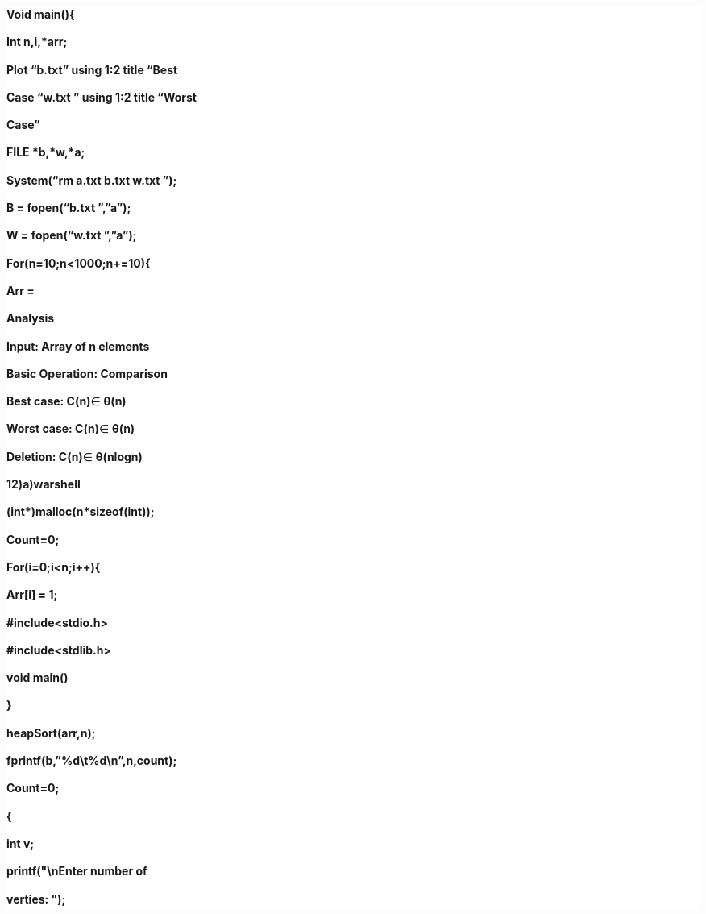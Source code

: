 **Void main(){**

**Int n,i,\*arr;**

**Plot “b.txt” using 1:2 title “Best**

**Case “w.txt ” using 1:2 title “Worst**

**Case”**

**FILE \*b,\*w,\*a;**

**System(“rm a.txt b.txt w.txt ”);**

**B = fopen(“b.txt ”,”a”);**

**W = fopen(“w.txt ”,”a”);**

**For(n=10;n<1000;n+=10){**

**Arr =**

**Analysis**

**Input: Array of n elements**

**Basic Operation: Comparison**

**Best case: C(n)**∈ **θ(n)**

**Worst case: C(n)**∈ **θ(n)**

**Deletion: C(n)**∈ **θ(nlogn)**

**12)a)warshell**

**(int\*)malloc(n\*sizeof(int));**

**Count=0;**

**For(i=0;i<n;i++){**

**Arr[i] = 1;**

**#include<stdio.h>**

**#include<stdlib.h>**

**void main()**

**}**

**heapSort(arr,n);**

**fprintf(b,”%d\t%d\n”,n,count);**

**Count=0;**

**{**

**int v;**

**printf("\nEnter number of**

**verties: ");**
